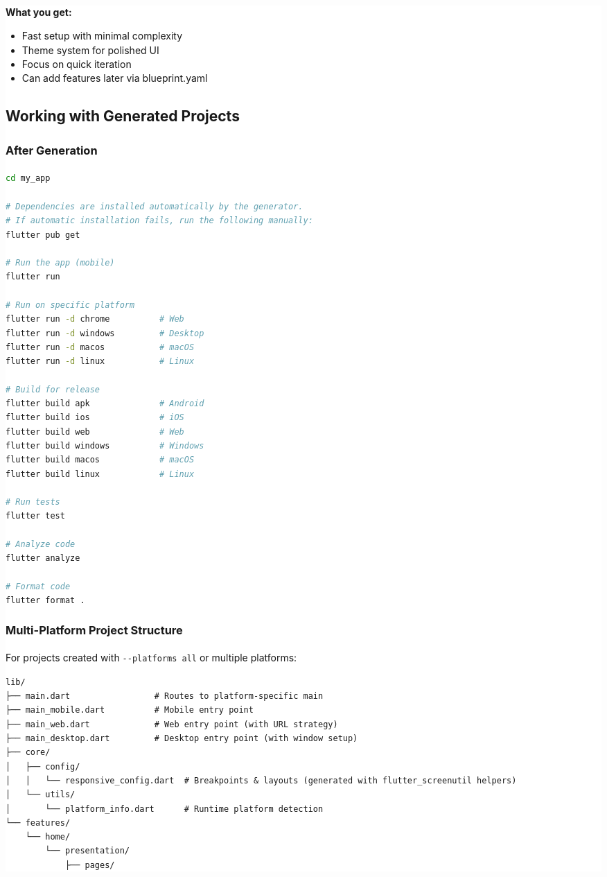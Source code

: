 **What you get:**

- Fast setup with minimal complexity
- Theme system for polished UI
- Focus on quick iteration
- Can add features later via blueprint.yaml

## Working with Generated Projects

### After Generation

```bash
cd my_app

# Dependencies are installed automatically by the generator.
# If automatic installation fails, run the following manually:
flutter pub get

# Run the app (mobile)
flutter run

# Run on specific platform
flutter run -d chrome          # Web
flutter run -d windows         # Desktop
flutter run -d macos           # macOS
flutter run -d linux           # Linux

# Build for release
flutter build apk              # Android
flutter build ios              # iOS
flutter build web              # Web
flutter build windows          # Windows
flutter build macos            # macOS
flutter build linux            # Linux

# Run tests
flutter test

# Analyze code
flutter analyze

# Format code
flutter format .
```

### Multi-Platform Project Structure

For projects created with `--platforms all` or multiple platforms:

```
lib/
├── main.dart                 # Routes to platform-specific main
├── main_mobile.dart          # Mobile entry point
├── main_web.dart             # Web entry point (with URL strategy)
├── main_desktop.dart         # Desktop entry point (with window setup)
├── core/
│   ├── config/
│   │   └── responsive_config.dart  # Breakpoints & layouts (generated with flutter_screenutil helpers)
│   └── utils/
│       └── platform_info.dart      # Runtime platform detection
└── features/
    └── home/
        └── presentation/
            ├── pages/
```